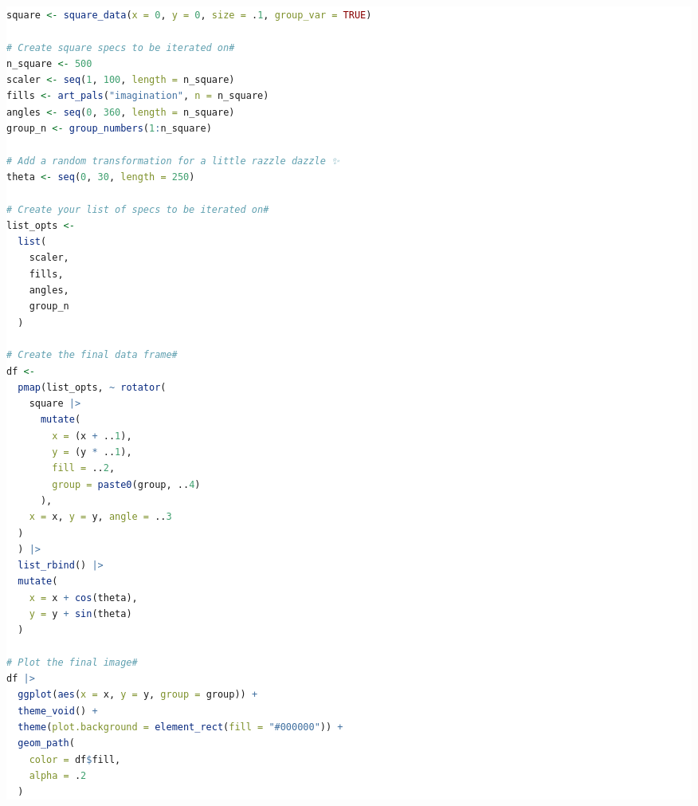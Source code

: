 ``` r
square <- square_data(x = 0, y = 0, size = .1, group_var = TRUE)

# Create square specs to be iterated on#
n_square <- 500
scaler <- seq(1, 100, length = n_square)
fills <- art_pals("imagination", n = n_square)
angles <- seq(0, 360, length = n_square)
group_n <- group_numbers(1:n_square)

# Add a random transformation for a little razzle dazzle ✨
theta <- seq(0, 30, length = 250)

# Create your list of specs to be iterated on#
list_opts <-
  list(
    scaler,
    fills,
    angles,
    group_n
  )

# Create the final data frame#
df <-
  pmap(list_opts, ~ rotator(
    square |>
      mutate(
        x = (x + ..1),
        y = (y * ..1),
        fill = ..2,
        group = paste0(group, ..4)
      ),
    x = x, y = y, angle = ..3
  )
  ) |>
  list_rbind() |>
  mutate(
    x = x + cos(theta),
    y = y + sin(theta)
  )

# Plot the final image#
df |>
  ggplot(aes(x = x, y = y, group = group)) +
  theme_void() +
  theme(plot.background = element_rect(fill = "#000000")) +
  geom_path(
    color = df$fill,
    alpha = .2
  ) 
```
